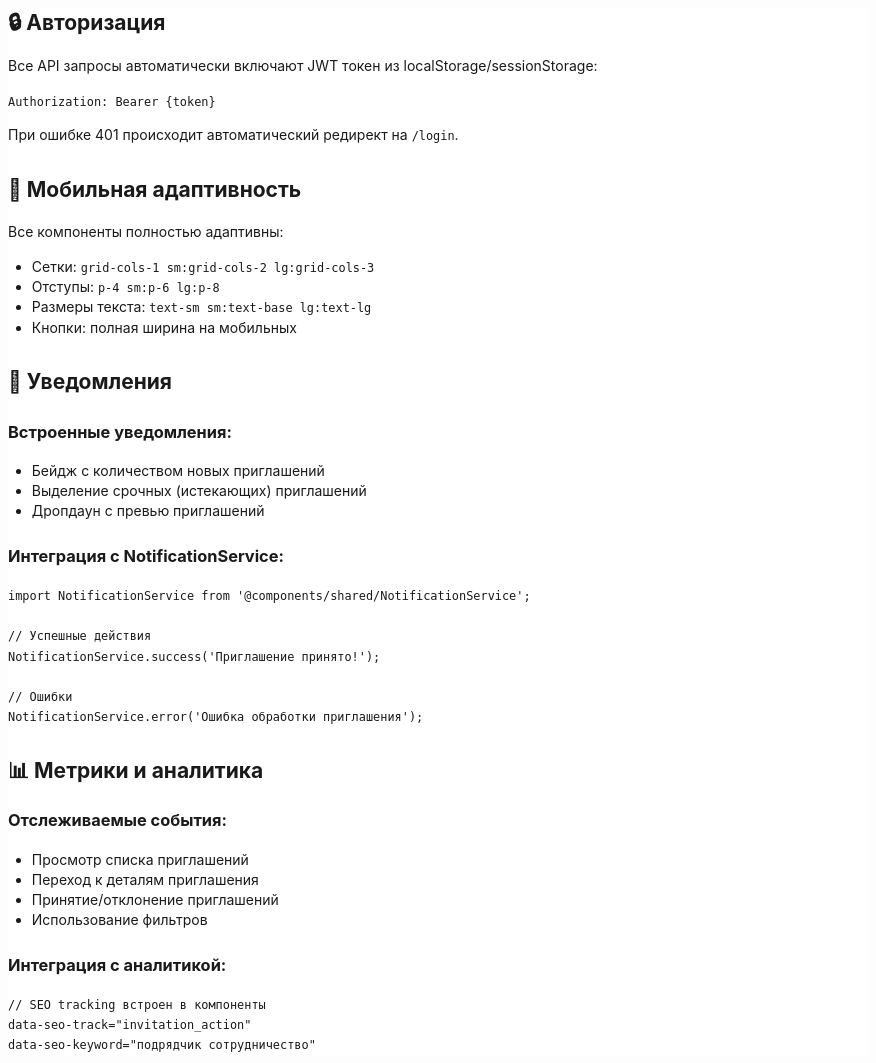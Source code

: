## 🔒 Авторизация

Все API запросы автоматически включают JWT токен из localStorage/sessionStorage:
```tsx
Authorization: Bearer {token}
```

При ошибке 401 происходит автоматический редирект на `/login`.

## 📱 Мобильная адаптивность

Все компоненты полностью адаптивны:
- Сетки: `grid-cols-1 sm:grid-cols-2 lg:grid-cols-3`
- Отступы: `p-4 sm:p-6 lg:p-8`
- Размеры текста: `text-sm sm:text-base lg:text-lg`
- Кнопки: полная ширина на мобильных

## 🔔 Уведомления

### Встроенные уведомления:
- Бейдж с количеством новых приглашений
- Выделение срочных (истекающих) приглашений
- Дропдаун с превью приглашений

### Интеграция с NotificationService:
```tsx
import NotificationService from '@components/shared/NotificationService';

// Успешные действия
NotificationService.success('Приглашение принято!');

// Ошибки
NotificationService.error('Ошибка обработки приглашения');
```

## 📊 Метрики и аналитика

### Отслеживаемые события:
- Просмотр списка приглашений
- Переход к деталям приглашения
- Принятие/отклонение приглашений
- Использование фильтров

### Интеграция с аналитикой:
```tsx
// SEO tracking встроен в компоненты
data-seo-track="invitation_action"
data-seo-keyword="подрядчик сотрудничество"
```
